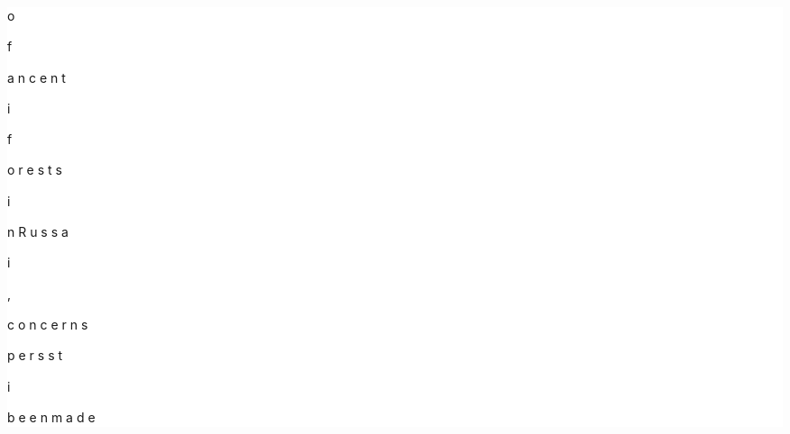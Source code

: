 o

f

a
n
c
e
n
t

i

f

o
r
e
s
t
s

i

n
R
u
s
s
a

i

,

c
o
n
c
e
r
n
s

p
e
r
s
s
t

i

b
e
e
n
m
a
d
e
